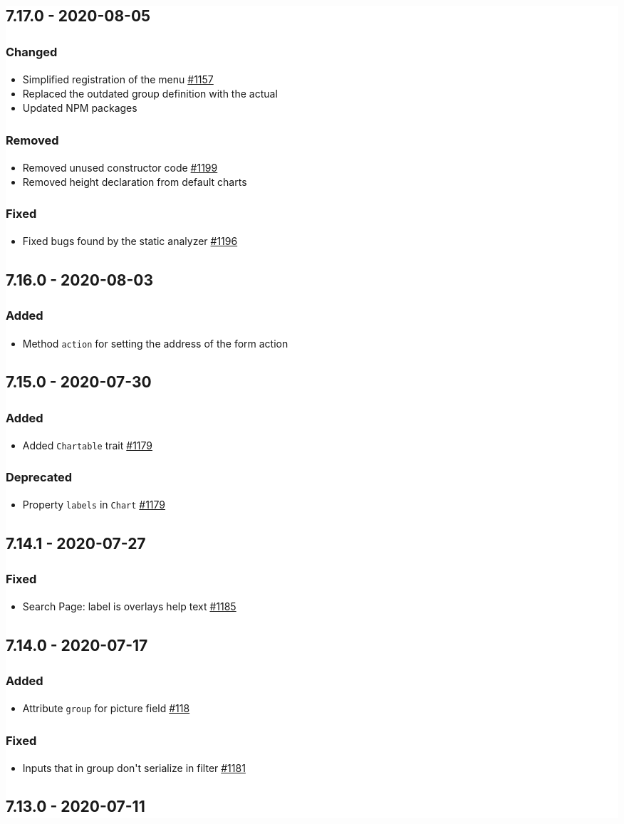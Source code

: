 ## 7.17.0 - 2020-08-05

### Changed
- Simplified registration of the menu [#1157](https://github.com/orchidsoftware/platform/pull/1157)
- Replaced the outdated group definition with the actual
- Updated NPM packages

### Removed
- Removed unused constructor code [#1199](https://github.com/orchidsoftware/platform/pull/1199)
- Removed height declaration from default charts

### Fixed
- Fixed bugs found by the static analyzer [#1196](https://github.com/orchidsoftware/platform/pull/1196)

## 7.16.0 - 2020-08-03

### Added
- Method `action` for setting the address of the form action

## 7.15.0 - 2020-07-30

### Added
- Added `Chartable` trait [#1179](https://github.com/orchidsoftware/platform/issues/1179)

### Deprecated
- Property `labels` in `Chart` [#1179](https://github.com/orchidsoftware/platform/issues/1179)

## 7.14.1 - 2020-07-27

### Fixed
- Search Page: label is overlays help text [#1185](https://github.com/orchidsoftware/platform/issues/1185)

## 7.14.0 - 2020-07-17

### Added
- Attribute `group` for picture field [#118](https://github.com/orchidsoftware/platform/pull/1180)

### Fixed
- Inputs that in group don't serialize in filter [#1181](https://github.com/orchidsoftware/platform/issues/1181)

## 7.13.0 - 2020-07-11
